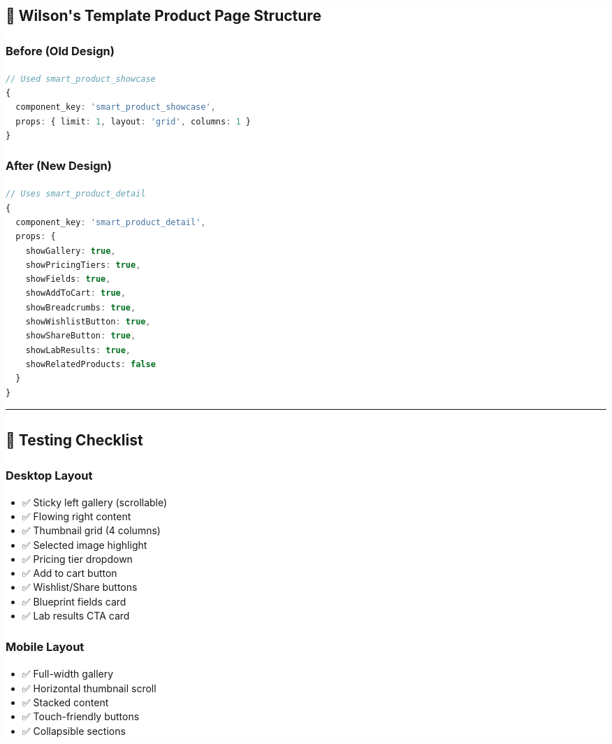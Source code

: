 
## **🎯 Wilson's Template Product Page Structure**

### **Before** (Old Design)
```typescript
// Used smart_product_showcase
{
  component_key: 'smart_product_showcase',
  props: { limit: 1, layout: 'grid', columns: 1 }
}
```

### **After** (New Design)
```typescript
// Uses smart_product_detail
{
  component_key: 'smart_product_detail',
  props: {
    showGallery: true,
    showPricingTiers: true,
    showFields: true,
    showAddToCart: true,
    showBreadcrumbs: true,
    showWishlistButton: true,
    showShareButton: true,
    showLabResults: true,
    showRelatedProducts: false
  }
}
```

---

## **🧪 Testing Checklist**

### **Desktop Layout**
- ✅ Sticky left gallery (scrollable)
- ✅ Flowing right content
- ✅ Thumbnail grid (4 columns)
- ✅ Selected image highlight
- ✅ Pricing tier dropdown
- ✅ Add to cart button
- ✅ Wishlist/Share buttons
- ✅ Blueprint fields card
- ✅ Lab results CTA card

### **Mobile Layout**
- ✅ Full-width gallery
- ✅ Horizontal thumbnail scroll
- ✅ Stacked content
- ✅ Touch-friendly buttons
- ✅ Collapsible sections
